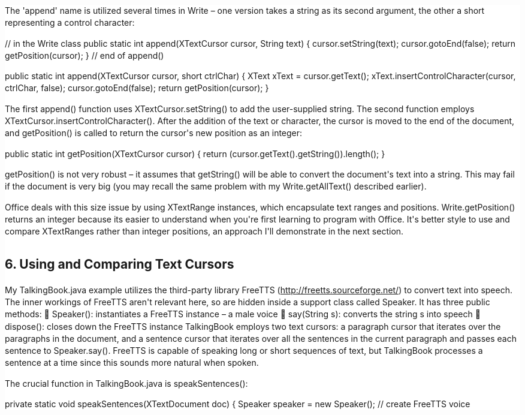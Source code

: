 The 'append' name is utilized several times in Write – one version takes a string as its 
second argument, the other a short representing a control character: 
 
// in the Write class 
public static int append(XTextCursor cursor, String text) 
{ cursor.setString(text); 
  cursor.gotoEnd(false); 
  return getPosition(cursor); 
}  // end of append() 
 
 
public static int append(XTextCursor cursor, short ctrlChar) 
{ XText xText = cursor.getText(); 
  xText.insertControlCharacter(cursor, ctrlChar, false); 
  cursor.gotoEnd(false); 
  return getPosition(cursor); 
} 
 
The first append() function uses XTextCursor.setString() to add the user-supplied 
string. The second function employs XTextCursor.insertControlCharacter(). After the 
addition of the text or character, the cursor is moved to the end of the document, and 
getPosition() is called to return the cursor's new position as an integer: 
 
public static int getPosition(XTextCursor cursor) 
{  return (cursor.getText().getString()).length();  } 
 
getPosition() is not very robust – it assumes that getString() will be able to convert the 
document's text into a string. This may fail if the document is very big (you may 
recall the same problem with my Write.getAllText() described earlier). 

Office deals with this size issue by using XTextRange instances, which encapsulate 
text ranges and positions. Write.getPosition() returns an integer because its easier to 
understand when you're first learning to program with Office. It's better style to use 
and compare XTextRanges rather than integer positions, an approach I'll demonstrate 
in the next section. 

 
 
## 6.  Using and Comparing Text Cursors 

My TalkingBook.java example utilizes the third-party library FreeTTS 
(http://freetts.sourceforge.net/) to convert text into speech. The inner workings of 
FreeTTS aren't relevant here, so are hidden inside a support class called Speaker. It 
has three public methods: 
 Speaker(): instantiates a FreeTTS instance – a male voice 
 say(String s): converts the string s into speech 
 dispose(): closes down the FreeTTS instance 
TalkingBook employs two text cursors: a paragraph cursor that iterates over the 
paragraphs in the document, and a sentence cursor that iterates over all the sentences 
in the current paragraph and passes each sentence to Speaker.say(). FreeTTS is 
capable of speaking long or short sequences of text, but TalkingBook processes a 
sentence at a time since this sounds more natural when spoken. 

The crucial function in TalkingBook.java is speakSentences(): 
 
private static void speakSentences(XTextDocument doc) 
{ 
  Speaker speaker = new Speaker();  // create FreeTTS voice 
 